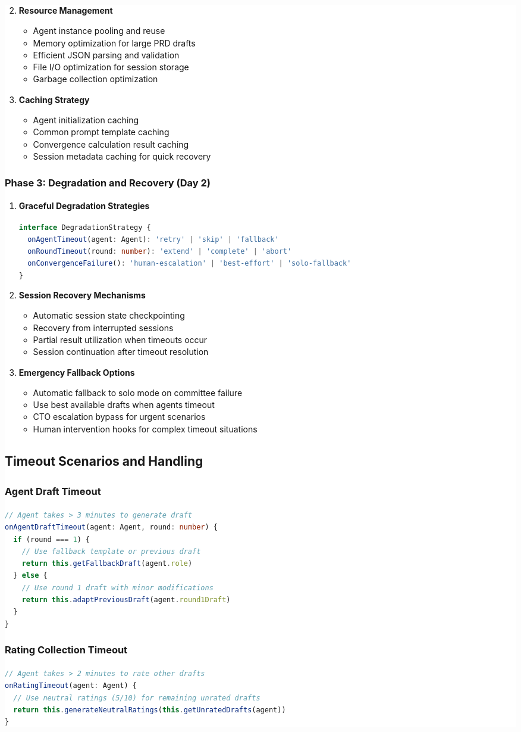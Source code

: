 2. **Resource Management**
   - Agent instance pooling and reuse
   - Memory optimization for large PRD drafts
   - Efficient JSON parsing and validation
   - File I/O optimization for session storage
   - Garbage collection optimization

3. **Caching Strategy**
   - Agent initialization caching
   - Common prompt template caching
   - Convergence calculation result caching
   - Session metadata caching for quick recovery

### Phase 3: Degradation and Recovery (Day 2)
1. **Graceful Degradation Strategies**
   ```typescript
   interface DegradationStrategy {
     onAgentTimeout(agent: Agent): 'retry' | 'skip' | 'fallback'
     onRoundTimeout(round: number): 'extend' | 'complete' | 'abort'
     onConvergenceFailure(): 'human-escalation' | 'best-effort' | 'solo-fallback'
   }
   ```

2. **Session Recovery Mechanisms**
   - Automatic session state checkpointing
   - Recovery from interrupted sessions
   - Partial result utilization when timeouts occur
   - Session continuation after timeout resolution

3. **Emergency Fallback Options**
   - Automatic fallback to solo mode on committee failure
   - Use best available drafts when agents timeout
   - CTO escalation bypass for urgent scenarios
   - Human intervention hooks for complex timeout situations

## Timeout Scenarios and Handling

### Agent Draft Timeout
```typescript
// Agent takes > 3 minutes to generate draft
onAgentDraftTimeout(agent: Agent, round: number) {
  if (round === 1) {
    // Use fallback template or previous draft
    return this.getFallbackDraft(agent.role)
  } else {
    // Use round 1 draft with minor modifications
    return this.adaptPreviousDraft(agent.round1Draft)
  }
}
```

### Rating Collection Timeout
```typescript
// Agent takes > 2 minutes to rate other drafts
onRatingTimeout(agent: Agent) {
  // Use neutral ratings (5/10) for remaining unrated drafts
  return this.generateNeutralRatings(this.getUnratedDrafts(agent))
}
```

